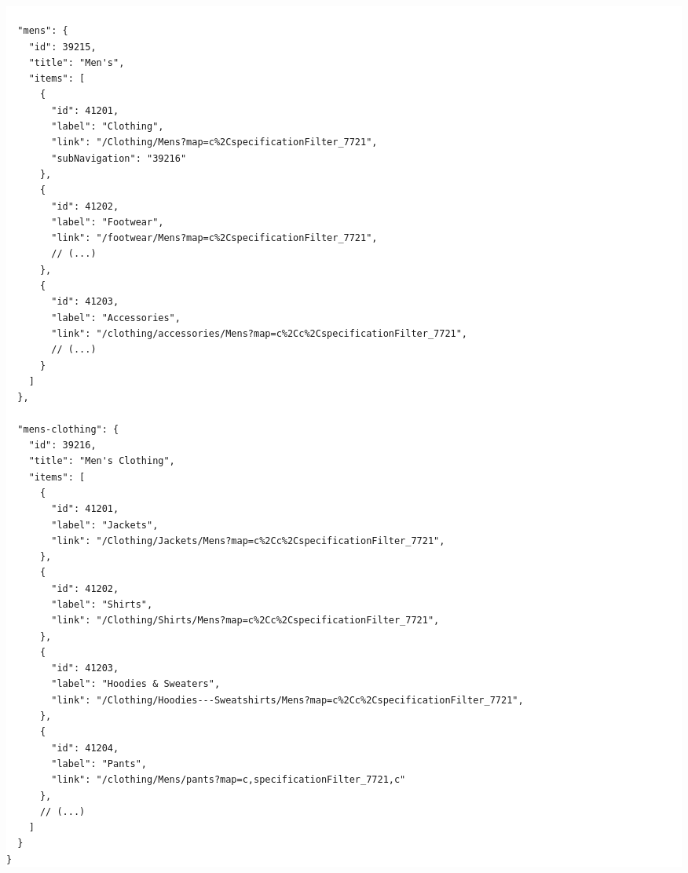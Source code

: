 ```jsonc
  
  "mens": {
    "id": 39215,
    "title": "Men's",
    "items": [
      {
        "id": 41201,
        "label": "Clothing",
        "link": "/Clothing/Mens?map=c%2CspecificationFilter_7721",
        "subNavigation": "39216"
      },
      {
        "id": 41202,
        "label": "Footwear",
        "link": "/footwear/Mens?map=c%2CspecificationFilter_7721",
        // (...)
      },
      {
        "id": 41203,
        "label": "Accessories",
        "link": "/clothing/accessories/Mens?map=c%2Cc%2CspecificationFilter_7721",
        // (...)
      }
    ]
  },
  
  "mens-clothing": {
    "id": 39216,
    "title": "Men's Clothing",
    "items": [
      {
        "id": 41201,
        "label": "Jackets",
        "link": "/Clothing/Jackets/Mens?map=c%2Cc%2CspecificationFilter_7721",
      },
      {
        "id": 41202,
        "label": "Shirts",
        "link": "/Clothing/Shirts/Mens?map=c%2Cc%2CspecificationFilter_7721",
      },
      {
        "id": 41203,
        "label": "Hoodies & Sweaters",
        "link": "/Clothing/Hoodies---Sweatshirts/Mens?map=c%2Cc%2CspecificationFilter_7721",
      },
      {
        "id": 41204,
        "label": "Pants",
        "link": "/clothing/Mens/pants?map=c,specificationFilter_7721,c"
      },
      // (...)
    ]
  }
}
```

